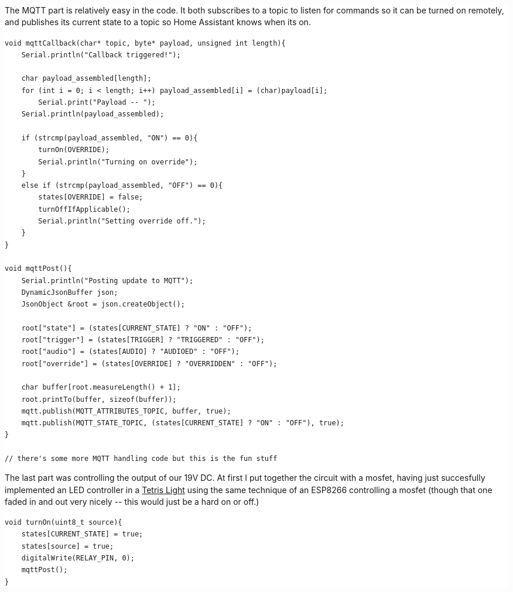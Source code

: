 
The MQTT part is relatively easy in the code. It both subscribes to a topic to listen for commands so it can be turned on remotely, and publishes its current state to a topic so Home Assistant knows when its on.

	void mqttCallback(char* topic, byte* payload, unsigned int length){
		Serial.println("Callback triggered!");
		
		char payload_assembled[length];
		for (int i = 0; i < length; i++) payload_assembled[i] = (char)payload[i];
			Serial.print("Payload -- ");
		Serial.println(payload_assembled);
		
		if (strcmp(payload_assembled, "ON") == 0){
			turnOn(OVERRIDE);
			Serial.println("Turning on override");
		}
		else if (strcmp(payload_assembled, "OFF") == 0){
			states[OVERRIDE] = false;
			turnOffIfApplicable();
			Serial.println("Setting override off.");
		}
	}
	
	void mqttPost(){
		Serial.println("Posting update to MQTT");
		DynamicJsonBuffer json;
		JsonObject &root = json.createObject();
		
		root["state"] = (states[CURRENT_STATE] ? "ON" : "OFF");
		root["trigger"] = (states[TRIGGER] ? "TRIGGERED" : "OFF");
		root["audio"] = (states[AUDIO] ? "AUDIOED" : "OFF");
		root["override"] = (states[OVERRIDE] ? "OVERRIDDEN" : "OFF");
		
		char buffer[root.measureLength() + 1];
		root.printTo(buffer, sizeof(buffer));
		mqtt.publish(MQTT_ATTRIBUTES_TOPIC, buffer, true);
		mqtt.publish(MQTT_STATE_TOPIC, (states[CURRENT_STATE] ? "ON" : "OFF"), true);
	}
	
	// there's some more MQTT handling code but this is the fun stuff
	

The last part was controlling the output of our 19V DC. At first I put together the circuit with a mosfet, having just succesfully implemented an LED controller in a [Tetris Light](https://www.amazon.com/Bitopbi-Stackable-Induction-Interlocking-Lighting/dp/B07FVTCKDG) using the same technique of an ESP8266 controlling a mosfet (though that one faded in and out very nicely -- this would just be a hard on or off.)


	void turnOn(uint8_t source){
		states[CURRENT_STATE] = true;
		states[source] = true;
		digitalWrite(RELAY_PIN, 0);
		mqttPost();
	}
	